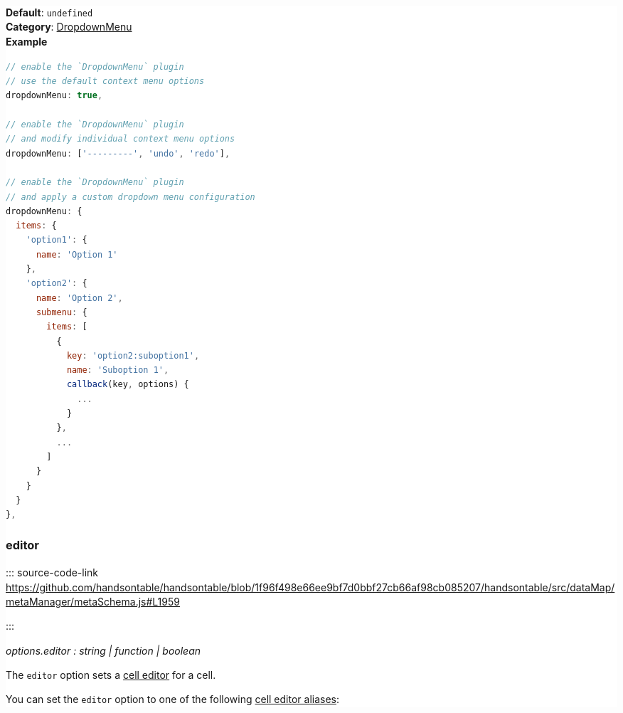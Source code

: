 **Default**: <code>undefined</code>  
**Category**: [DropdownMenu](@/api/dropdownMenu.md)  
**Example**  
```js
// enable the `DropdownMenu` plugin
// use the default context menu options
dropdownMenu: true,

// enable the `DropdownMenu` plugin
// and modify individual context menu options
dropdownMenu: ['---------', 'undo', 'redo'],

// enable the `DropdownMenu` plugin
// and apply a custom dropdown menu configuration
dropdownMenu: {
  items: {
    'option1': {
      name: 'Option 1'
    },
    'option2': {
      name: 'Option 2',
      submenu: {
        items: [
          {
            key: 'option2:suboption1',
            name: 'Suboption 1',
            callback(key, options) {
              ...
            }
          },
          ...
        ]
      }
    }
  }
},
```


### editor
  
::: source-code-link https://github.com/handsontable/handsontable/blob/1f96f498e66ee9bf7d0bbf27cb66af98cb085207/handsontable/src/dataMap/metaManager/metaSchema.js#L1959

:::

_options.editor : string | function | boolean_

The `editor` option sets a [cell editor](@/guides/cell-functions/cell-editor/cell-editor.md) for a cell.

You can set the `editor` option to one of the following [cell editor aliases](@/guides/cell-functions/cell-editor/cell-editor.md):
